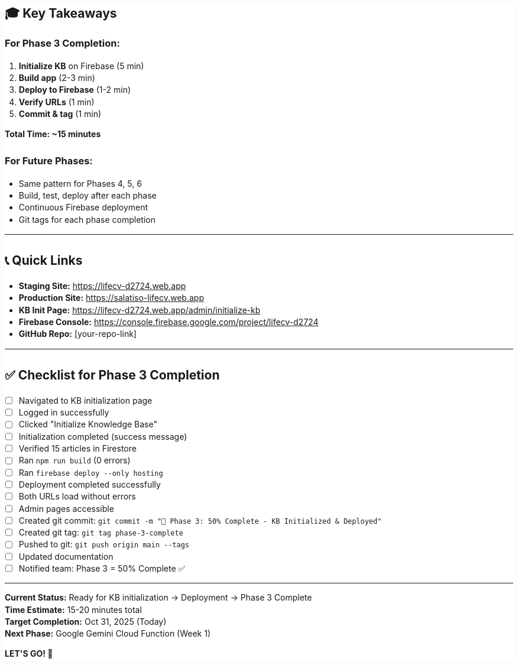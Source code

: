 
## 🎓 Key Takeaways

### For Phase 3 Completion:
1. **Initialize KB** on Firebase (5 min)
2. **Build app** (2-3 min)
3. **Deploy to Firebase** (1-2 min)
4. **Verify URLs** (1 min)
5. **Commit & tag** (1 min)

**Total Time: ~15 minutes**

### For Future Phases:
- Same pattern for Phases 4, 5, 6
- Build, test, deploy after each phase
- Continuous Firebase deployment
- Git tags for each phase completion

---

## 📞 Quick Links

- **Staging Site:** https://lifecv-d2724.web.app
- **Production Site:** https://salatiso-lifecv.web.app
- **KB Init Page:** https://lifecv-d2724.web.app/admin/initialize-kb
- **Firebase Console:** https://console.firebase.google.com/project/lifecv-d2724
- **GitHub Repo:** [your-repo-link]

---

## ✅ Checklist for Phase 3 Completion

- [ ] Navigated to KB initialization page
- [ ] Logged in successfully
- [ ] Clicked "Initialize Knowledge Base"
- [ ] Initialization completed (success message)
- [ ] Verified 15 articles in Firestore
- [ ] Ran `npm run build` (0 errors)
- [ ] Ran `firebase deploy --only hosting`
- [ ] Deployment completed successfully
- [ ] Both URLs load without errors
- [ ] Admin pages accessible
- [ ] Created git commit: `git commit -m "🎉 Phase 3: 50% Complete - KB Initialized & Deployed"`
- [ ] Created git tag: `git tag phase-3-complete`
- [ ] Pushed to git: `git push origin main --tags`
- [ ] Updated documentation
- [ ] Notified team: Phase 3 = 50% Complete ✅

---

**Current Status:** Ready for KB initialization → Deployment → Phase 3 Complete  
**Time Estimate:** 15-20 minutes total  
**Target Completion:** Oct 31, 2025 (Today)  
**Next Phase:** Google Gemini Cloud Function (Week 1)

**LET'S GO! 🚀**
